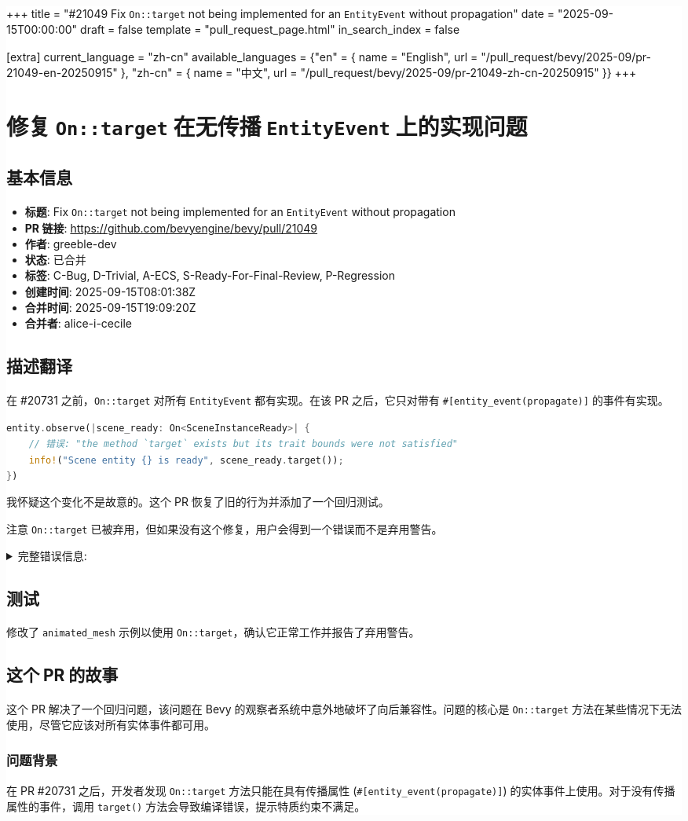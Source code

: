 +++
title = "#21049 Fix `On::target` not being implemented for an `EntityEvent` without propagation"
date = "2025-09-15T00:00:00"
draft = false
template = "pull_request_page.html"
in_search_index = false

[extra]
current_language = "zh-cn"
available_languages = {"en" = { name = "English", url = "/pull_request/bevy/2025-09/pr-21049-en-20250915" }, "zh-cn" = { name = "中文", url = "/pull_request/bevy/2025-09/pr-21049-zh-cn-20250915" }}
+++

# 修复 `On::target` 在无传播 `EntityEvent` 上的实现问题

## 基本信息
- **标题**: Fix `On::target` not being implemented for an `EntityEvent` without propagation
- **PR 链接**: https://github.com/bevyengine/bevy/pull/21049
- **作者**: greeble-dev
- **状态**: 已合并
- **标签**: C-Bug, D-Trivial, A-ECS, S-Ready-For-Final-Review, P-Regression
- **创建时间**: 2025-09-15T08:01:38Z
- **合并时间**: 2025-09-15T19:09:20Z
- **合并者**: alice-i-cecile

## 描述翻译
在 #20731 之前，`On::target` 对所有 `EntityEvent` 都有实现。在该 PR 之后，它只对带有 `#[entity_event(propagate)]` 的事件有实现。

```rust
entity.observe(|scene_ready: On<SceneInstanceReady>| {
    // 错误: "the method `target` exists but its trait bounds were not satisfied"
    info!("Scene entity {} is ready", scene_ready.target()); 
})
```

我怀疑这个变化不是故意的。这个 PR 恢复了旧的行为并添加了一个回归测试。

注意 `On::target` 已被弃用，但如果没有这个修复，用户会得到一个错误而不是弃用警告。

<details><summary>完整错误信息:</summary></details>

## 测试
修改了 `animated_mesh` 示例以使用 `On::target`，确认它正常工作并报告了弃用警告。

## 这个 PR 的故事

这个 PR 解决了一个回归问题，该问题在 Bevy 的观察者系统中意外地破坏了向后兼容性。问题的核心是 `On::target` 方法在某些情况下无法使用，尽管它应该对所有实体事件都可用。

### 问题背景
在 PR #20731 之后，开发者发现 `On::target` 方法只能在具有传播属性 (`#[entity_event(propagate)]`) 的实体事件上使用。对于没有传播属性的事件，调用 `target()` 方法会导致编译错误，提示特质约束不满足。

